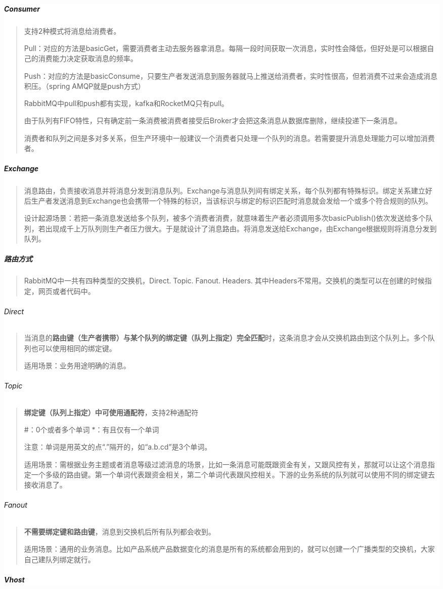 

##### Consumer

> 支持2种模式将消息给消费者。
>
> Pull：对应的方法是basicGet，需要消费者主动去服务器拿消息。每隔一段时间获取一次消息，实时性会降低，但好处是可以根据自己的消费能力决定获取消息的频率。
>
> Push：对应的方法是basicConsume，只要生产者发送消息到服务器就马上推送给消费者，实时性很高，但若消费不过来会造成消息积压。（spring AMQP就是push方式）
>
> RabbitMQ中pull和push都有实现，kafka和RocketMQ只有pull。
>
> 由于队列有FIFO特性，只有确定前一条消费被消费者接受后Broker才会把这条消息从数据库删除，继续投递下一条消息。
>
> 消费者和队列之间是多对多关系，但生产环境中一般建议一个消费者只处理一个队列的消息。若需要提升消息处理能力可以增加消费者。



##### Exchange

> 消息路由，负责接收消息并将消息分发到消息队列。Exchange与消息队列间有绑定关系，每个队列都有特殊标识。绑定关系建立好后生产者发送消息到Exchange也会携带一个特殊的标识，当该标识与绑定的标识匹配时消息就会发给一个或多个符合规则的队列。
>
> 设计起源场景：若把一条消息发送给多个队列，被多个消费者消费，就意味着生产者必须调用多次basicPublish()依次发送给多个队列，若出现成千上万队列则生产者压力很大。于是就设计了消息路由。将消息发送给Exchange，由Exchange根据规则将消息分发到队列。

##### 路由方式

> RabbitMQ中一共有四种类型的交换机，Direct. Topic. Fanout. Headers. 其中Headers不常用。交换机的类型可以在创建的时候指定，网页或者代码中。

###### Direct

> 当消息的**路由键（生产者携带）**与某个队列的**绑定键（队列上指定）完全匹配**时，这条消息才会从交换机路由到这个队列上。多个队列也可以使用相同的绑定键。
>
> 适用场景：业务用途明确的消息。

###### Topic

> **绑定键（队列上指定）中可使用通配符**，支持2种通配符
>
> #：0个或者多个单词
> *：有且仅有一个单词
>
> 注意：单词是用英文的点“.”隔开的，如“a.b.cd”是3个单词。
>
> 适用场景：需根据业务主题或者消息等级过滤消息的场景，比如一条消息可能既跟资金有关，又跟风控有关，那就可以让这个消息指定一个多级的路由键。第一个单词代表跟资金相关，第二个单词代表跟风控相关。下游的业务系统的队列就可以使用不同的绑定键去接收消息了。

###### Fanout

> **不需要绑定键和路由键**，消息到交换机后所有队列都会收到。
>
> 适用场景：通用的业务消息。比如产品系统产品数据变化的消息是所有的系统都会用到的，就可以创建一个广播类型的交换机，大家自己建队列绑定就行。



##### Vhost
